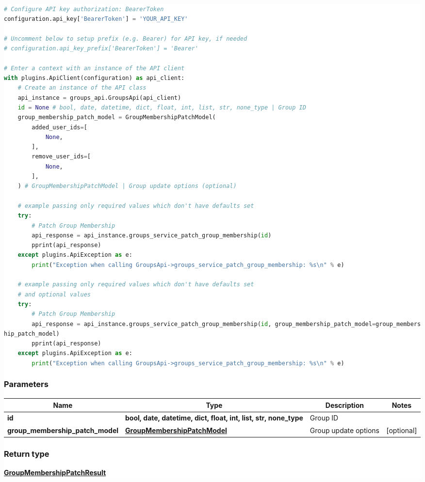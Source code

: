 ```python
# Configure API key authorization: BearerToken
configuration.api_key['BearerToken'] = 'YOUR_API_KEY'

# Uncomment below to setup prefix (e.g. Bearer) for API key, if needed
# configuration.api_key_prefix['BearerToken'] = 'Bearer'

# Enter a context with an instance of the API client
with plugins.ApiClient(configuration) as api_client:
    # Create an instance of the API class
    api_instance = groups_api.GroupsApi(api_client)
    id = None # bool, date, datetime, dict, float, int, list, str, none_type | Group ID
    group_membership_patch_model = GroupMembershipPatchModel(
        added_user_ids=[
            None,
        ],
        remove_user_ids=[
            None,
        ],
    ) # GroupMembershipPatchModel | Group update options (optional)

    # example passing only required values which don't have defaults set
    try:
        # Patch Group Membership
        api_response = api_instance.groups_service_patch_group_membership(id)
        pprint(api_response)
    except plugins.ApiException as e:
        print("Exception when calling GroupsApi->groups_service_patch_group_membership: %s\n" % e)

    # example passing only required values which don't have defaults set
    # and optional values
    try:
        # Patch Group Membership
        api_response = api_instance.groups_service_patch_group_membership(id, group_membership_patch_model=group_membership_patch_model)
        pprint(api_response)
    except plugins.ApiException as e:
        print("Exception when calling GroupsApi->groups_service_patch_group_membership: %s\n" % e)
```


### Parameters

Name | Type | Description  | Notes
------------- | ------------- | ------------- | -------------
 **id** | **bool, date, datetime, dict, float, int, list, str, none_type**| Group ID |
 **group_membership_patch_model** | [**GroupMembershipPatchModel**](GroupMembershipPatchModel.md)| Group update options | [optional]

### Return type

[**GroupMembershipPatchResult**](GroupMembershipPatchResult.md)
